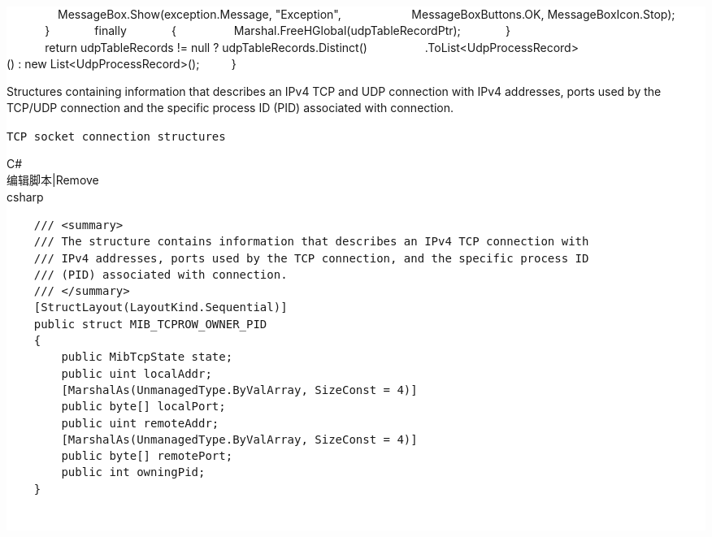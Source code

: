 &nbsp;&nbsp;&nbsp;&nbsp;&nbsp;&nbsp;&nbsp;&nbsp;&nbsp;&nbsp;&nbsp;&nbsp;&nbsp;&nbsp;&nbsp;&nbsp;MessageBox.Show(exception.Message,&nbsp;<span class="cs__string">&quot;Exception&quot;</span>,&nbsp;
&nbsp;&nbsp;&nbsp;&nbsp;&nbsp;&nbsp;&nbsp;&nbsp;&nbsp;&nbsp;&nbsp;&nbsp;&nbsp;&nbsp;&nbsp;&nbsp;&nbsp;&nbsp;&nbsp;&nbsp;MessageBoxButtons.OK,&nbsp;MessageBoxIcon.Stop);&nbsp;
&nbsp;&nbsp;&nbsp;&nbsp;&nbsp;&nbsp;&nbsp;&nbsp;&nbsp;&nbsp;&nbsp;&nbsp;}&nbsp;
&nbsp;&nbsp;&nbsp;&nbsp;&nbsp;&nbsp;&nbsp;&nbsp;&nbsp;&nbsp;&nbsp;&nbsp;<span class="cs__keyword">finally</span>&nbsp;
&nbsp;&nbsp;&nbsp;&nbsp;&nbsp;&nbsp;&nbsp;&nbsp;&nbsp;&nbsp;&nbsp;&nbsp;{&nbsp;
&nbsp;&nbsp;&nbsp;&nbsp;&nbsp;&nbsp;&nbsp;&nbsp;&nbsp;&nbsp;&nbsp;&nbsp;&nbsp;&nbsp;&nbsp;&nbsp;Marshal.FreeHGlobal(udpTableRecordPtr);&nbsp;
&nbsp;&nbsp;&nbsp;&nbsp;&nbsp;&nbsp;&nbsp;&nbsp;&nbsp;&nbsp;&nbsp;&nbsp;}&nbsp;
&nbsp;&nbsp;&nbsp;&nbsp;&nbsp;&nbsp;&nbsp;&nbsp;&nbsp;&nbsp;&nbsp;&nbsp;<span class="cs__keyword">return</span>&nbsp;udpTableRecords&nbsp;!=&nbsp;<span class="cs__keyword">null</span>&nbsp;?&nbsp;udpTableRecords.Distinct()&nbsp;
&nbsp;&nbsp;&nbsp;&nbsp;&nbsp;&nbsp;&nbsp;&nbsp;&nbsp;&nbsp;&nbsp;&nbsp;&nbsp;&nbsp;&nbsp;&nbsp;.ToList&lt;UdpProcessRecord&gt;()&nbsp;:&nbsp;<span class="cs__keyword">new</span>&nbsp;List&lt;UdpProcessRecord&gt;();&nbsp;
&nbsp;&nbsp;&nbsp;&nbsp;&nbsp;&nbsp;&nbsp;&nbsp;}</pre>
</div>
</div>
</div>
<p></p>
<p>Structures containing information that describes an IPv4 TCP and UDP connection with IPv4 addresses, ports used by the TCP/UDP connection and the specific process ID (PID) associated with connection.</p>
<pre>TCP socket connection structures</pre>
<p></p>
<div class="scriptcode">
<div class="pluginEditHolder" pluginCommand="mceScriptCode">
<div class="title"><span>C#</span></div>
<div class="pluginLinkHolder"><span class="pluginEditHolderLink">编辑脚本</span>|<span class="pluginRemoveHolderLink">Remove</span></div>
<span class="hidden">csharp</span>
<pre class="hidden">    /// &lt;summary&gt;
    /// The structure contains information that describes an IPv4 TCP connection with
    /// IPv4 addresses, ports used by the TCP connection, and the specific process ID
    /// (PID) associated with connection.
    /// &lt;/summary&gt;
    [StructLayout(LayoutKind.Sequential)]
    public struct MIB_TCPROW_OWNER_PID
    {
        public MibTcpState state;
        public uint localAddr;
        [MarshalAs(UnmanagedType.ByValArray, SizeConst = 4)]
        public byte[] localPort;
        public uint remoteAddr;
        [MarshalAs(UnmanagedType.ByValArray, SizeConst = 4)]
        public byte[] remotePort;
        public int owningPid;
    }
 